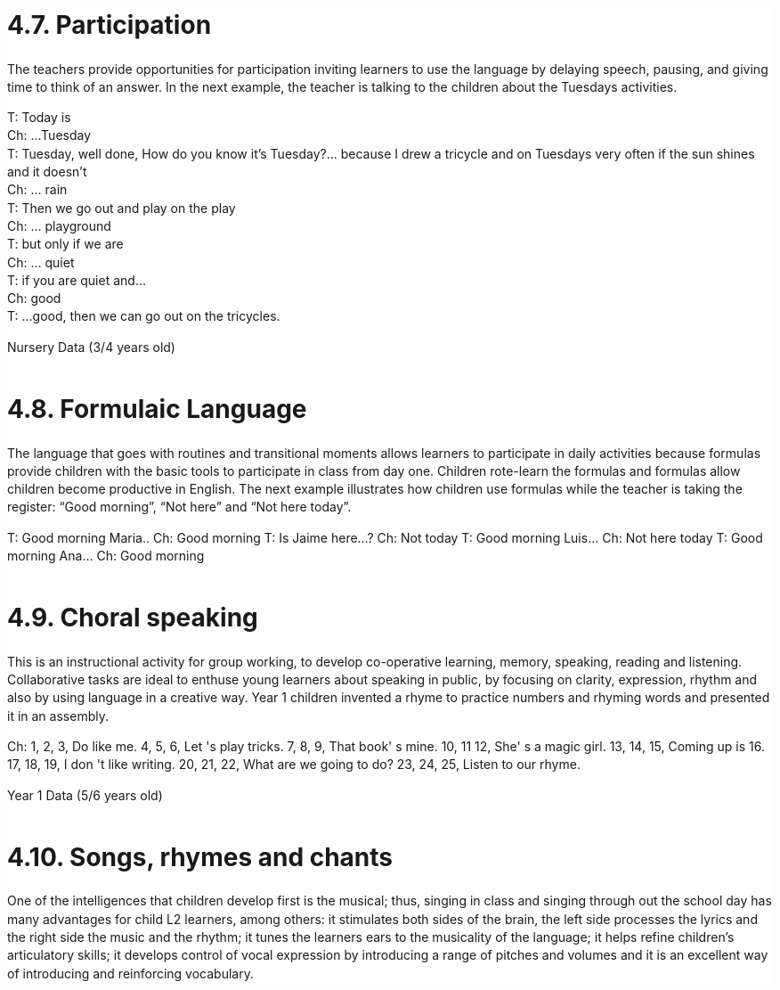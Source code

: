 # 4.7. Participation

The teachers provide opportunities for participation inviting learners to use the language by delaying speech, pausing, and giving time to think of an answer. In the next example, the teacher is talking to the children about the Tuesdays activities.

T: Today is   
Ch: …Tuesday   
T: Tuesday, well done, How do you know it’s Tuesday?... because I drew a tricycle and on Tuesdays very often if the sun shines and it doesn’t   
Ch: … rain   
T: Then we go out and play on the play   
Ch: … playground   
T: but only if we are   
Ch: … quiet   
T: if you are quiet and…   
Ch: good   
T: …good, then we can go out on the tricycles.

Nursery Data (3/4 years old)

# 4.8. Formulaic Language

The language that goes with routines and transitional moments allows learners to participate in daily activities because formulas provide children with the basic tools to participate in class from day one. Children rote-learn the formulas and formulas allow children become productive in English. The next example illustrates how children use formulas while the teacher is taking the register: “Good morning”, “Not here” and “Not here today”.

T: Good morning Maria.. Ch: Good morning T: Is Jaime here…? Ch: Not today T: Good morning Luis… Ch: Not here today T: Good morning Ana… Ch: Good morning

# 4.9. Choral speaking

This is an instructional activity for group working, to develop co-operative learning, memory, speaking, reading and listening. Collaborative tasks are ideal to enthuse young learners about speaking in public, by focusing on clarity, expression, rhythm and also by using language in a creative way. Year 1 children invented a rhyme to practice numbers and rhyming words and presented it in an assembly.

Ch: 1, 2, 3, Do like me. 4, 5, 6, Let 's play tricks. 7, 8, 9, That book' s mine. 10, 11 12, She' s a magic girl. 13, 14, 15, Coming up is 16. 17, 18, 19, I don 't like writing. 20, 21, 22, What are we going to do? 23, 24, 25, Listen to our rhyme.

Year 1 Data (5/6 years old)

# 4.10. Songs, rhymes and chants

One of the intelligences that children develop first is the musical; thus, singing in class and singing through out the school day has many advantages for child L2 learners, among others: it stimulates both sides of the brain, the left side processes the lyrics and the right side the music and the rhythm; it tunes the learners ears to the musicality of the language; it helps refine children’s articulatory skills; it develops control of vocal expression by introducing a range of pitches and volumes and it is an excellent way of introducing and reinforcing vocabulary.
